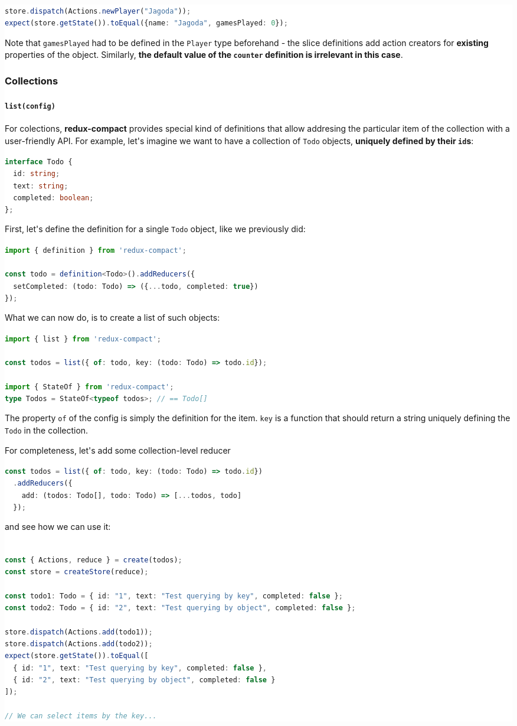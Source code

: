 ```typescript
store.dispatch(Actions.newPlayer("Jagoda"));
expect(store.getState()).toEqual({name: "Jagoda", gamesPlayed: 0});
```
Note that `gamesPlayed` had to be defined in the `Player` type beforehand - the slice definitions add action creators for **existing** properties of the object. Similarly, **the default value of the `counter` definition is irrelevant in this case**.

### Collections

#### `list(config)`

For colections, **redux-compact** provides special kind of definitions that allow addresing the particular item of the collection with a user-friendly API. For example, let's imagine we want to have a collection of `Todo` objects, **uniquely defined by their `id`s**:

```typescript
interface Todo {
  id: string;
  text: string;
  completed: boolean;
};
```
First, let's define the definition for a single `Todo` object, like we previously did:
```typescript
import { definition } from 'redux-compact';

const todo = definition<Todo>().addReducers({
  setCompleted: (todo: Todo) => ({...todo, completed: true})
});
```
What we can now do, is to create a list of such objects:
```typescript
import { list } from 'redux-compact';

const todos = list({ of: todo, key: (todo: Todo) => todo.id});

import { StateOf } from 'redux-compact';
type Todos = StateOf<typeof todos>; // == Todo[]
```
The property `of` of the config is simply the definition for the item. `key` is a function that should return a string uniquely defining the `Todo` in the collection.

For completeness, let's add some collection-level reducer
```typescript
const todos = list({ of: todo, key: (todo: Todo) => todo.id})
  .addReducers({
    add: (todos: Todo[], todo: Todo) => [...todos, todo]
  });
```
and see how we can use it:
```typescript

const { Actions, reduce } = create(todos);
const store = createStore(reduce);

const todo1: Todo = { id: "1", text: "Test querying by key", completed: false };
const todo2: Todo = { id: "2", text: "Test querying by object", completed: false };

store.dispatch(Actions.add(todo1));
store.dispatch(Actions.add(todo2));
expect(store.getState()).toEqual([
  { id: "1", text: "Test querying by key", completed: false },
  { id: "2", text: "Test querying by object", completed: false }
]);

// We can select items by the key...
```